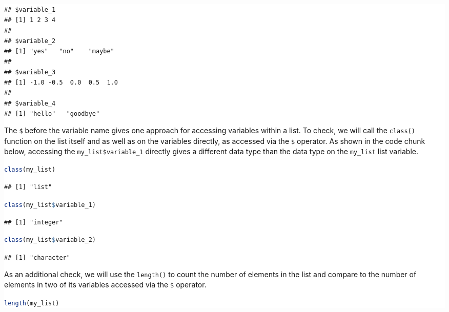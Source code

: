     ## $variable_1
    ## [1] 1 2 3 4
    ## 
    ## $variable_2
    ## [1] "yes"   "no"    "maybe"
    ## 
    ## $variable_3
    ## [1] -1.0 -0.5  0.0  0.5  1.0
    ## 
    ## $variable_4
    ## [1] "hello"   "goodbye"

The `$` before the variable name gives one approach for accessing
variables within a list. To check, we will call the `class()` function
on the list itself and as well as on the variables directly, as accessed
via the `$` operator. As shown in the code chunk below, accessing the
`my_list$variable_1` directly gives a different data type than the data
type on the `my_list` list variable.

``` r
class(my_list)
```

    ## [1] "list"

``` r
class(my_list$variable_1)
```

    ## [1] "integer"

``` r
class(my_list$variable_2)
```

    ## [1] "character"

As an additional check, we will use the `length()` to count the number
of elements in the list and compare to the number of elements in two of
its variables accessed via the `$` operator.

``` r
length(my_list)
```
